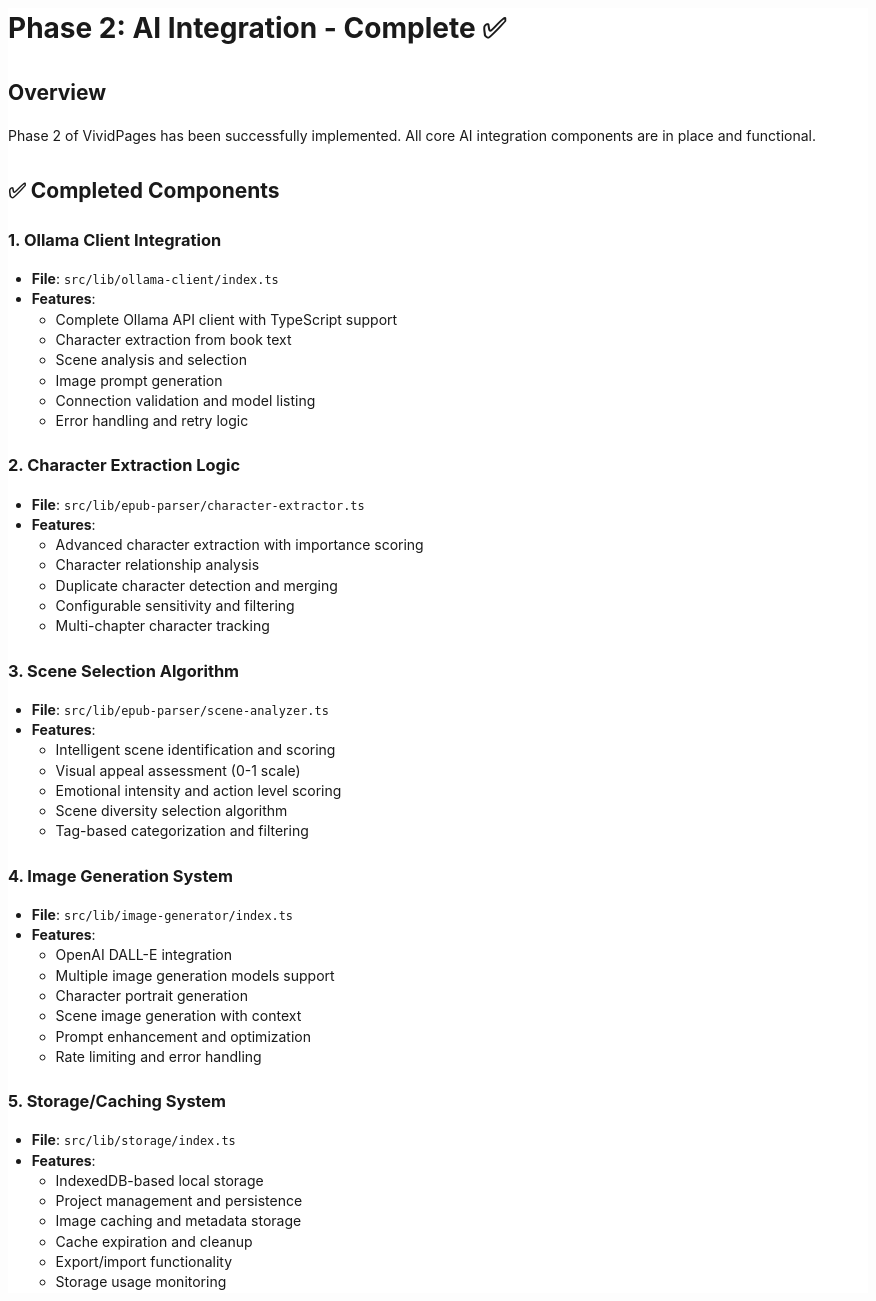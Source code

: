 # Phase 2: AI Integration - Complete ✅

## Overview
Phase 2 of VividPages has been successfully implemented. All core AI integration components are in place and functional.

## ✅ Completed Components

### 1. Ollama Client Integration
- **File**: `src/lib/ollama-client/index.ts`
- **Features**:
  - Complete Ollama API client with TypeScript support
  - Character extraction from book text
  - Scene analysis and selection
  - Image prompt generation
  - Connection validation and model listing
  - Error handling and retry logic

### 2. Character Extraction Logic
- **File**: `src/lib/epub-parser/character-extractor.ts`
- **Features**:
  - Advanced character extraction with importance scoring
  - Character relationship analysis
  - Duplicate character detection and merging
  - Configurable sensitivity and filtering
  - Multi-chapter character tracking

### 3. Scene Selection Algorithm
- **File**: `src/lib/epub-parser/scene-analyzer.ts`
- **Features**:
  - Intelligent scene identification and scoring
  - Visual appeal assessment (0-1 scale)
  - Emotional intensity and action level scoring
  - Scene diversity selection algorithm
  - Tag-based categorization and filtering

### 4. Image Generation System
- **File**: `src/lib/image-generator/index.ts`
- **Features**:
  - OpenAI DALL-E integration
  - Multiple image generation models support
  - Character portrait generation
  - Scene image generation with context
  - Prompt enhancement and optimization
  - Rate limiting and error handling

### 5. Storage/Caching System
- **File**: `src/lib/storage/index.ts`
- **Features**:
  - IndexedDB-based local storage
  - Project management and persistence
  - Image caching and metadata storage
  - Cache expiration and cleanup
  - Export/import functionality
  - Storage usage monitoring
